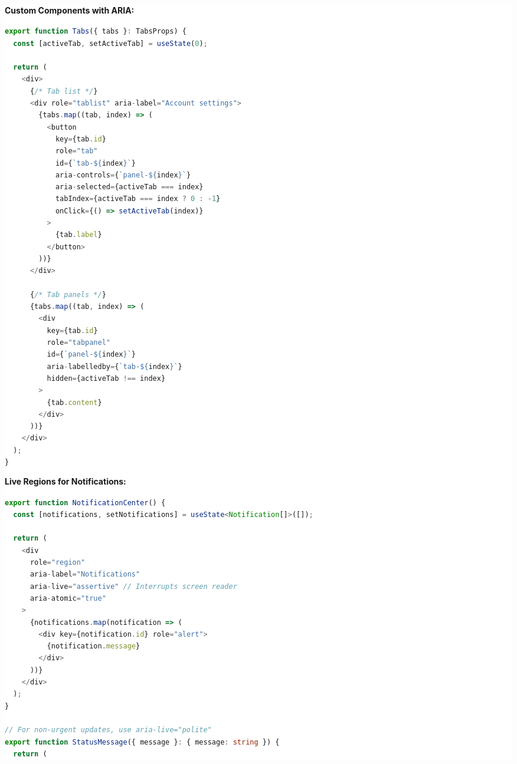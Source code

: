 **Custom Components with ARIA:**
```typescript
export function Tabs({ tabs }: TabsProps) {
  const [activeTab, setActiveTab] = useState(0);

  return (
    <div>
      {/* Tab list */}
      <div role="tablist" aria-label="Account settings">
        {tabs.map((tab, index) => (
          <button
            key={tab.id}
            role="tab"
            id={`tab-${index}`}
            aria-controls={`panel-${index}`}
            aria-selected={activeTab === index}
            tabIndex={activeTab === index ? 0 : -1}
            onClick={() => setActiveTab(index)}
          >
            {tab.label}
          </button>
        ))}
      </div>

      {/* Tab panels */}
      {tabs.map((tab, index) => (
        <div
          key={tab.id}
          role="tabpanel"
          id={`panel-${index}`}
          aria-labelledby={`tab-${index}`}
          hidden={activeTab !== index}
        >
          {tab.content}
        </div>
      ))}
    </div>
  );
}
```

**Live Regions for Notifications:**
```typescript
export function NotificationCenter() {
  const [notifications, setNotifications] = useState<Notification[]>([]);

  return (
    <div
      role="region"
      aria-label="Notifications"
      aria-live="assertive" // Interrupts screen reader
      aria-atomic="true"
    >
      {notifications.map(notification => (
        <div key={notification.id} role="alert">
          {notification.message}
        </div>
      ))}
    </div>
  );
}

// For non-urgent updates, use aria-live="polite"
export function StatusMessage({ message }: { message: string }) {
  return (
```